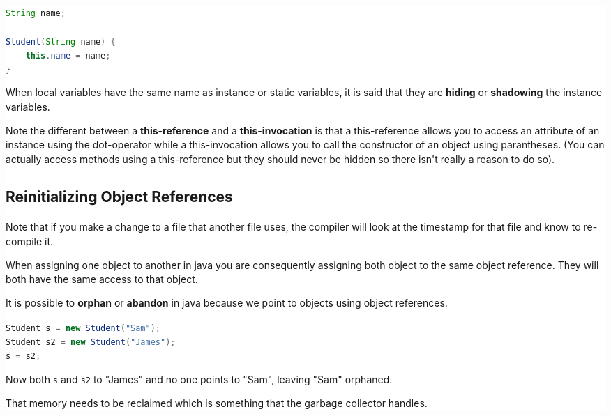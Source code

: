 ```java
String name;

Student(String name) {
    this.name = name;
}
```

When local variables have the same name as instance or static variables, it is said that they are **hiding** or
**shadowing** the instance variables. 

Note the different between a **this-reference** and a **this-invocation** is that a this-reference allows you to access
an attribute of an instance using the dot-operator while a this-invocation allows you to call the constructor of an
object using parantheses. (You can actually access methods using a this-reference but they should never be hidden so
there isn't really a reason to do so).

## Reinitializing Object References

Note that if you make a change to a file that another file uses, the compiler will look at the timestamp for that file
and know to re-compile it.

When assigning one object to another in java you are consequently assigning both object to the same object reference.
They will both have the same access to that object. 

It is possible to **orphan** or **abandon** in java because we point to objects using object references.
```java
Student s = new Student("Sam");
Student s2 = new Student("James");
s = s2;
```
Now both `s` and `s2` to "James" and no one points to "Sam", leaving "Sam" orphaned.

That memory needs to be reclaimed which is something that the garbage collector handles. 
